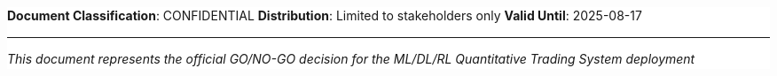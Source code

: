 
**Document Classification**: CONFIDENTIAL
**Distribution**: Limited to stakeholders only
**Valid Until**: 2025-08-17

---

_This document represents the official GO/NO-GO decision for the ML/DL/RL Quantitative Trading System deployment_